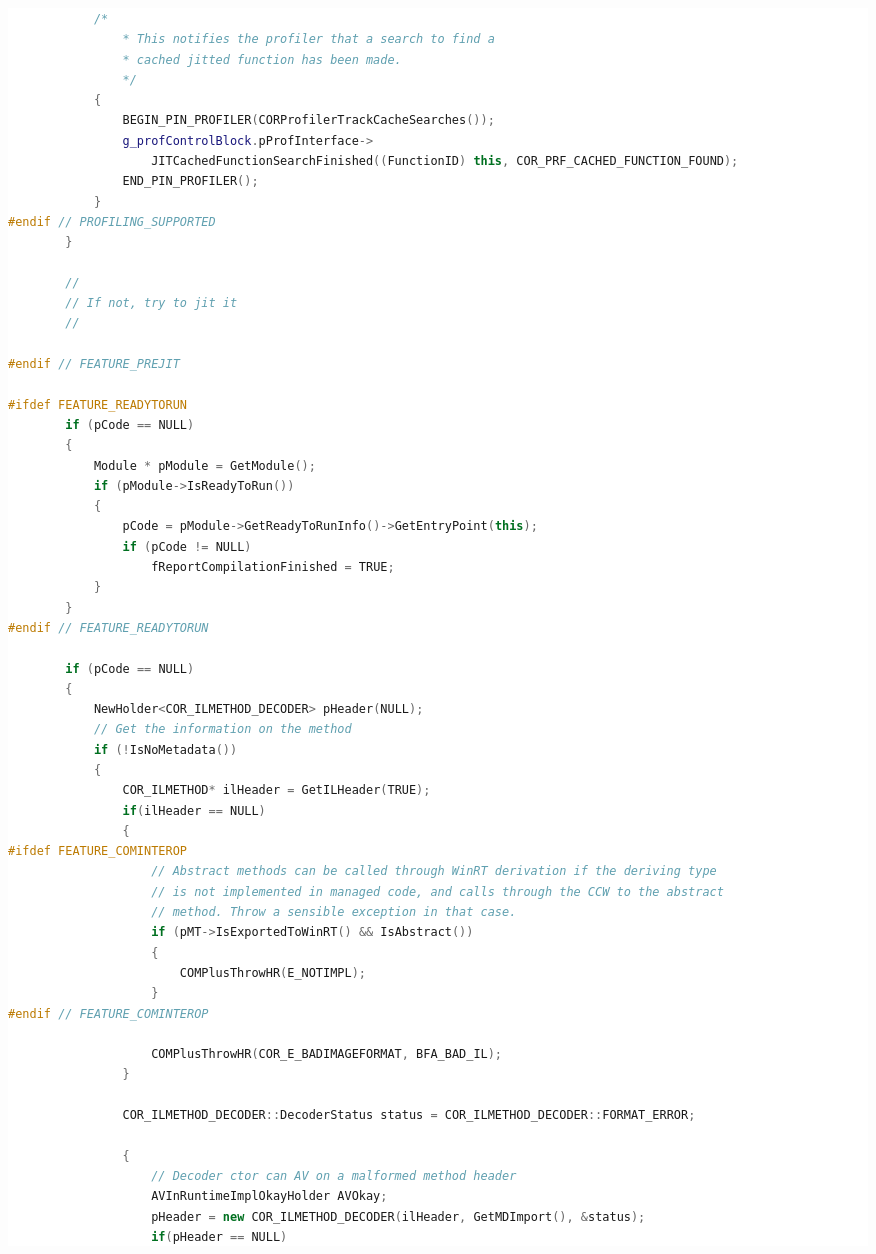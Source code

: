``` c++
            /*
                * This notifies the profiler that a search to find a
                * cached jitted function has been made.
                */
            {
                BEGIN_PIN_PROFILER(CORProfilerTrackCacheSearches());
                g_profControlBlock.pProfInterface->
                    JITCachedFunctionSearchFinished((FunctionID) this, COR_PRF_CACHED_FUNCTION_FOUND);
                END_PIN_PROFILER();
            }
#endif // PROFILING_SUPPORTED
        }

        //
        // If not, try to jit it
        //

#endif // FEATURE_PREJIT

#ifdef FEATURE_READYTORUN
        if (pCode == NULL)
        {
            Module * pModule = GetModule();
            if (pModule->IsReadyToRun())
            {
                pCode = pModule->GetReadyToRunInfo()->GetEntryPoint(this);
                if (pCode != NULL)
                    fReportCompilationFinished = TRUE;
            }
        }
#endif // FEATURE_READYTORUN

        if (pCode == NULL)
        {
            NewHolder<COR_ILMETHOD_DECODER> pHeader(NULL);
            // Get the information on the method
            if (!IsNoMetadata())
            {
                COR_ILMETHOD* ilHeader = GetILHeader(TRUE);
                if(ilHeader == NULL)
                {
#ifdef FEATURE_COMINTEROP
                    // Abstract methods can be called through WinRT derivation if the deriving type
                    // is not implemented in managed code, and calls through the CCW to the abstract
                    // method. Throw a sensible exception in that case.
                    if (pMT->IsExportedToWinRT() && IsAbstract())
                    {
                        COMPlusThrowHR(E_NOTIMPL);
                    }
#endif // FEATURE_COMINTEROP

                    COMPlusThrowHR(COR_E_BADIMAGEFORMAT, BFA_BAD_IL);
                }

                COR_ILMETHOD_DECODER::DecoderStatus status = COR_ILMETHOD_DECODER::FORMAT_ERROR;

                {
                    // Decoder ctor can AV on a malformed method header
                    AVInRuntimeImplOkayHolder AVOkay;
                    pHeader = new COR_ILMETHOD_DECODER(ilHeader, GetMDImport(), &status);
                    if(pHeader == NULL)
```